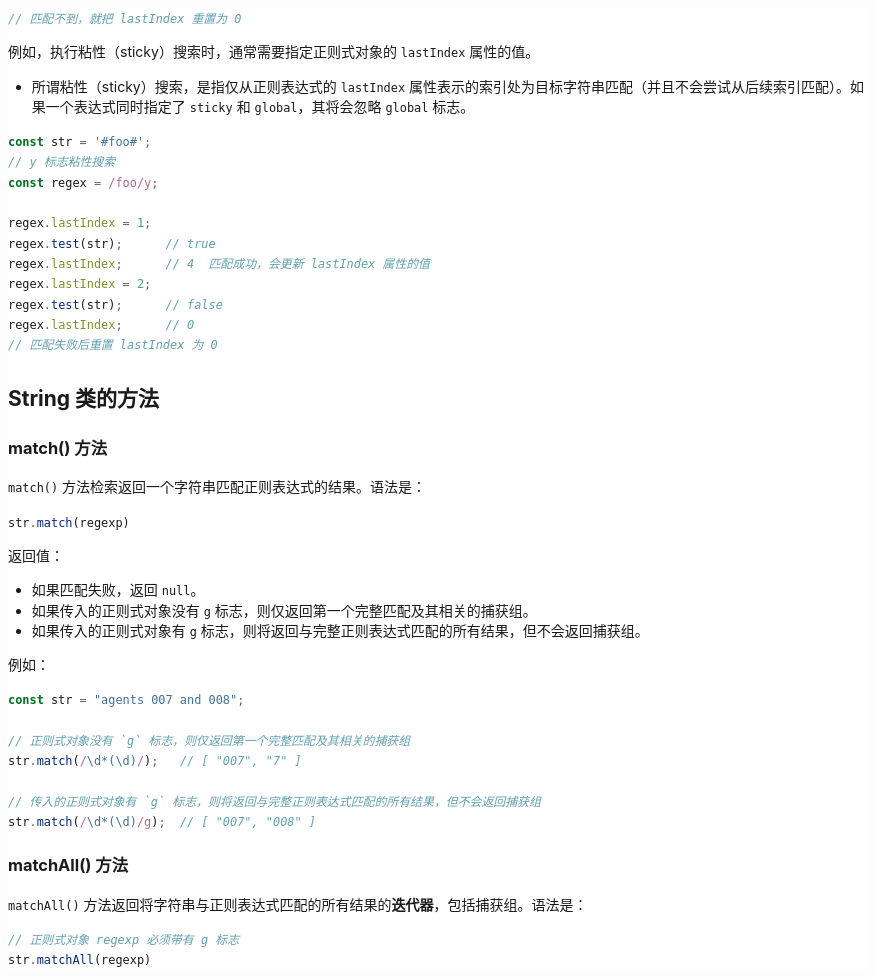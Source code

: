 ```js
// 匹配不到，就把 lastIndex 重置为 0
```

例如，执行粘性（sticky）搜索时，通常需要指定正则式对象的 `lastIndex` 属性的值。

* 所谓粘性（sticky）搜索，是指仅从正则表达式的 `lastIndex` 属性表示的索引处为目标字符串匹配（并且不会尝试从后续索引匹配）。如果一个表达式同时指定了 `sticky` 和 `global`，其将会忽略 `global` 标志。

```js
const str = '#foo#';
// y 标志粘性搜索
const regex = /foo/y;

regex.lastIndex = 1;
regex.test(str);      // true
regex.lastIndex;      // 4  匹配成功，会更新 lastIndex 属性的值
regex.lastIndex = 2;
regex.test(str);      // false
regex.lastIndex;      // 0
// 匹配失败后重置 lastIndex 为 0
```

## String 类的方法

### match() 方法

`match()` 方法检索返回一个字符串匹配正则表达式的结果。语法是：

```js
str.match(regexp)
```

返回值：
* 如果匹配失败，返回 `null`。
* 如果传入的正则式对象没有 `g` 标志，则仅返回第一个完整匹配及其相关的捕获组。
* 如果传入的正则式对象有 `g` 标志，则将返回与完整正则表达式匹配的所有结果，但不会返回捕获组。

例如：

```js
const str = "agents 007 and 008";

// 正则式对象没有 `g` 标志，则仅返回第一个完整匹配及其相关的捕获组
str.match(/\d*(\d)/);   // [ "007", "7" ]

// 传入的正则式对象有 `g` 标志，则将返回与完整正则表达式匹配的所有结果，但不会返回捕获组
str.match(/\d*(\d)/g);  // [ "007", "008" ]
```

### matchAll() 方法

`matchAll()` 方法返回将字符串与正则表达式匹配的所有结果的**迭代器**，包括捕获组。语法是：

```js
// 正则式对象 regexp 必须带有 g 标志
str.matchAll(regexp)
```
